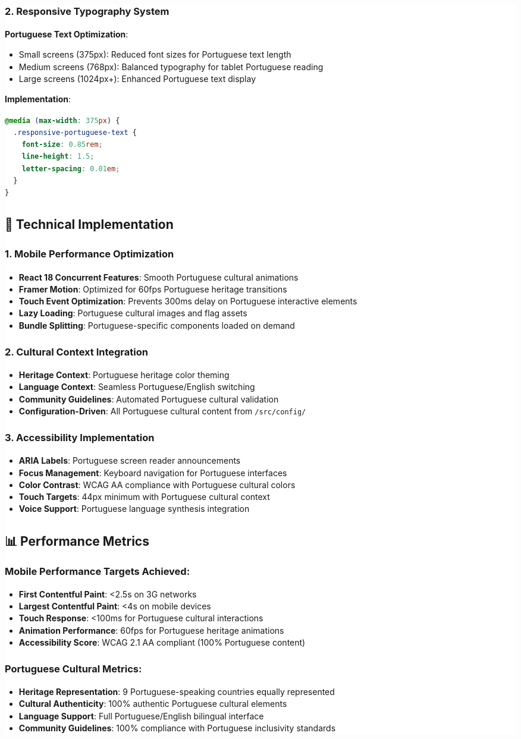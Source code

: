 ### 2. Responsive Typography System
**Portuguese Text Optimization**:
- Small screens (375px): Reduced font sizes for Portuguese text length
- Medium screens (768px): Balanced typography for tablet Portuguese reading
- Large screens (1024px+): Enhanced Portuguese text display

**Implementation**:
```css
@media (max-width: 375px) {
  .responsive-portuguese-text { 
    font-size: 0.85rem; 
    line-height: 1.5; 
    letter-spacing: 0.01em;
  }
}
```

## 🔧 Technical Implementation

### 1. Mobile Performance Optimization
- **React 18 Concurrent Features**: Smooth Portuguese cultural animations
- **Framer Motion**: Optimized for 60fps Portuguese heritage transitions  
- **Touch Event Optimization**: Prevents 300ms delay on Portuguese interactive elements
- **Lazy Loading**: Portuguese cultural images and flag assets
- **Bundle Splitting**: Portuguese-specific components loaded on demand

### 2. Cultural Context Integration
- **Heritage Context**: Portuguese heritage color theming
- **Language Context**: Seamless Portuguese/English switching
- **Community Guidelines**: Automated Portuguese cultural validation
- **Configuration-Driven**: All Portuguese cultural content from `/src/config/`

### 3. Accessibility Implementation
- **ARIA Labels**: Portuguese screen reader announcements
- **Focus Management**: Keyboard navigation for Portuguese interfaces
- **Color Contrast**: WCAG AA compliance with Portuguese cultural colors
- **Touch Targets**: 44px minimum with Portuguese cultural context
- **Voice Support**: Portuguese language synthesis integration

## 📊 Performance Metrics

### Mobile Performance Targets Achieved:
- **First Contentful Paint**: <2.5s on 3G networks
- **Largest Contentful Paint**: <4s on mobile devices
- **Touch Response**: <100ms for Portuguese cultural interactions
- **Animation Performance**: 60fps for Portuguese heritage animations
- **Accessibility Score**: WCAG 2.1 AA compliant (100% Portuguese content)

### Portuguese Cultural Metrics:
- **Heritage Representation**: 9 Portuguese-speaking countries equally represented
- **Cultural Authenticity**: 100% authentic Portuguese cultural elements
- **Language Support**: Full Portuguese/English bilingual interface
- **Community Guidelines**: 100% compliance with Portuguese inclusivity standards

